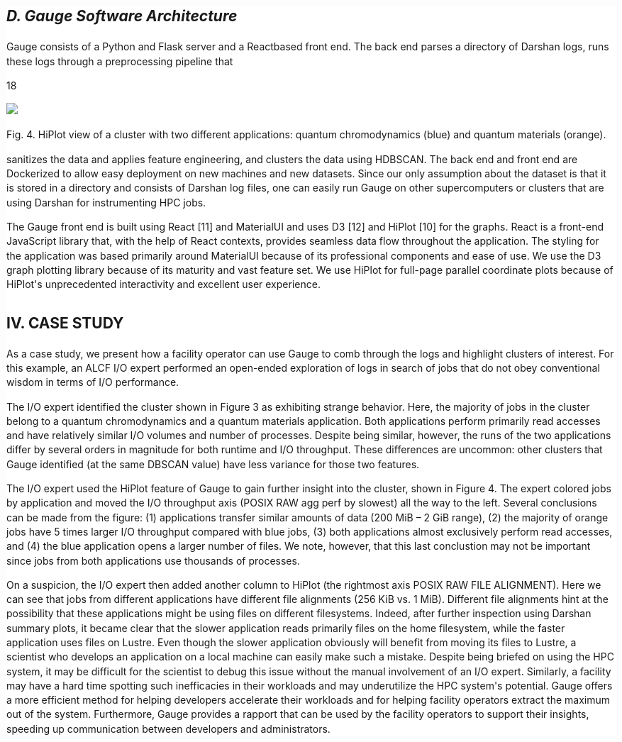 ## *D. Gauge Software Architecture*

Gauge consists of a Python and Flask server and a Reactbased front end. The back end parses a directory of Darshan logs, runs these logs through a preprocessing pipeline that

18

![](_page_4_Figure_0.png)

Fig. 4. HiPlot view of a cluster with two different applications: quantum chromodynamics (blue) and quantum materials (orange).

sanitizes the data and applies feature engineering, and clusters the data using HDBSCAN. The back end and front end are Dockerized to allow easy deployment on new machines and new datasets. Since our only assumption about the dataset is that it is stored in a directory and consists of Darshan log files, one can easily run Gauge on other supercomputers or clusters that are using Darshan for instrumenting HPC jobs.

The Gauge front end is built using React [11] and MaterialUI and uses D3 [12] and HiPlot [10] for the graphs. React is a front-end JavaScript library that, with the help of React contexts, provides seamless data flow throughout the application. The styling for the application was based primarily around MaterialUI because of its professional components and ease of use. We use the D3 graph plotting library because of its maturity and vast feature set. We use HiPlot for full-page parallel coordinate plots because of HiPlot's unprecedented interactivity and excellent user experience.

## IV. CASE STUDY

As a case study, we present how a facility operator can use Gauge to comb through the logs and highlight clusters of interest. For this example, an ALCF I/O expert performed an open-ended exploration of logs in search of jobs that do not obey conventional wisdom in terms of I/O performance.

The I/O expert identified the cluster shown in Figure 3 as exhibiting strange behavior. Here, the majority of jobs in the cluster belong to a quantum chromodynamics and a quantum materials application. Both applications perform primarily read accesses and have relatively similar I/O volumes and number of processes. Despite being similar, however, the runs of the two applications differ by several orders in magnitude for both runtime and I/O throughput. These differences are uncommon: other clusters that Gauge identified (at the same DBSCAN value) have less variance for those two features.

The I/O expert used the HiPlot feature of Gauge to gain further insight into the cluster, shown in Figure 4. The expert colored jobs by application and moved the I/O throughput axis (POSIX RAW agg perf by slowest) all the way to the left. Several conclusions can be made from the figure: (1) applications transfer similar amounts of data (200 MiB – 2 GiB range), (2) the majority of orange jobs have 5 times larger I/O throughput compared with blue jobs, (3) both applications almost exclusively perform read accesses, and (4) the blue application opens a larger number of files. We note, however, that this last conclustion may not be important since jobs from both applications use thousands of processes.

On a suspicion, the I/O expert then added another column to HiPlot (the rightmost axis POSIX RAW FILE ALIGNMENT). Here we can see that jobs from different applications have different file alignments (256 KiB vs. 1 MiB). Different file alignments hint at the possibility that these applications might be using files on different filesystems. Indeed, after further inspection using Darshan summary plots, it became clear that the slower application reads primarily files on the home filesystem, while the faster application uses files on Lustre. Even though the slower application obviously will benefit from moving its files to Lustre, a scientist who develops an application on a local machine can easily make such a mistake. Despite being briefed on using the HPC system, it may be difficult for the scientist to debug this issue without the manual involvement of an I/O expert. Similarly, a facility may have a hard time spotting such inefficacies in their workloads and may underutilize the HPC system's potential. Gauge offers a more efficient method for helping developers accelerate their workloads and for helping facility operators extract the maximum out of the system. Furthermore, Gauge provides a rapport that can be used by the facility operators to support their insights, speeding up communication between developers and administrators.
